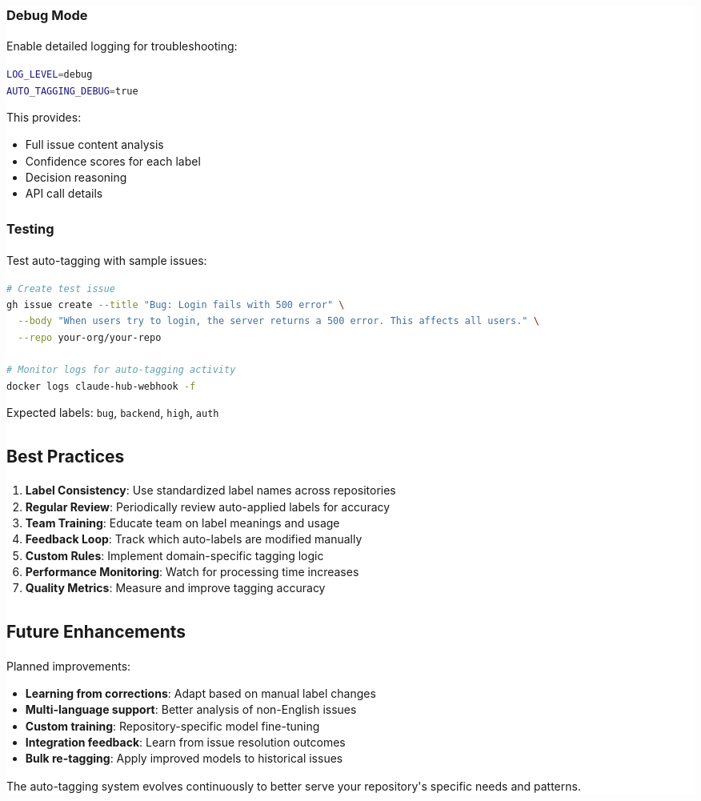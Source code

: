 ### Debug Mode

Enable detailed logging for troubleshooting:

```bash
LOG_LEVEL=debug
AUTO_TAGGING_DEBUG=true
```

This provides:
- Full issue content analysis
- Confidence scores for each label
- Decision reasoning
- API call details

### Testing

Test auto-tagging with sample issues:

```bash
# Create test issue
gh issue create --title "Bug: Login fails with 500 error" \
  --body "When users try to login, the server returns a 500 error. This affects all users." \
  --repo your-org/your-repo

# Monitor logs for auto-tagging activity
docker logs claude-hub-webhook -f
```

Expected labels: `bug`, `backend`, `high`, `auth`

## Best Practices

1. **Label Consistency**: Use standardized label names across repositories
2. **Regular Review**: Periodically review auto-applied labels for accuracy
3. **Team Training**: Educate team on label meanings and usage
4. **Feedback Loop**: Track which auto-labels are modified manually
5. **Custom Rules**: Implement domain-specific tagging logic
6. **Performance Monitoring**: Watch for processing time increases
7. **Quality Metrics**: Measure and improve tagging accuracy

## Future Enhancements

Planned improvements:
- **Learning from corrections**: Adapt based on manual label changes
- **Multi-language support**: Better analysis of non-English issues
- **Custom training**: Repository-specific model fine-tuning
- **Integration feedback**: Learn from issue resolution outcomes
- **Bulk re-tagging**: Apply improved models to historical issues

The auto-tagging system evolves continuously to better serve your repository's specific needs and patterns.